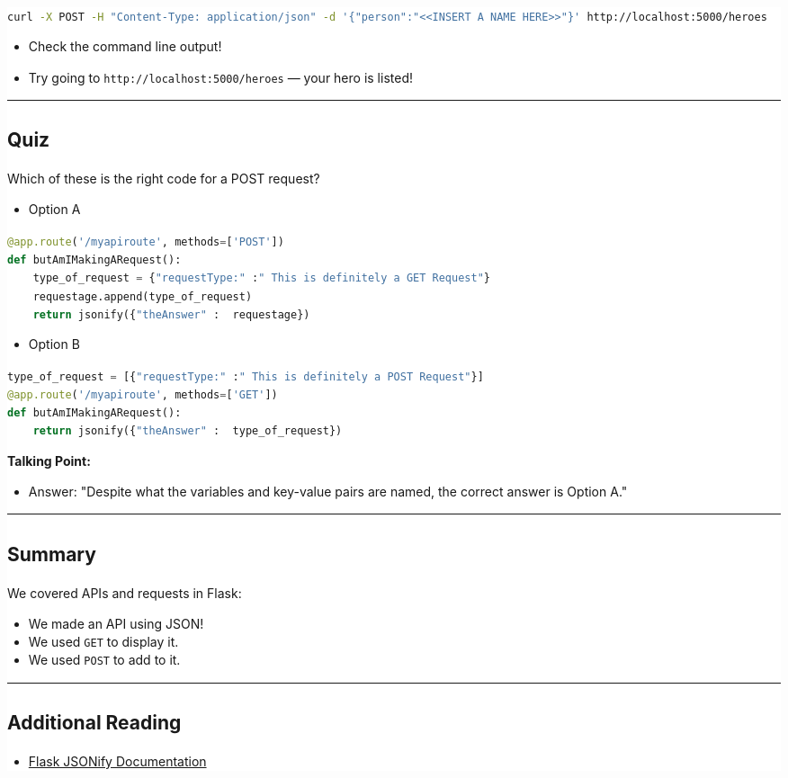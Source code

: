 ```bash
curl -X POST -H "Content-Type: application/json" -d '{"person":"<<INSERT A NAME HERE>>"}' http://localhost:5000/heroes
```

- Check the command line output!

- Try going to `http://localhost:5000/heroes` — your hero is listed!

---

## Quiz

Which of these is the right code for a POST request?

- Option A

```python
@app.route('/myapiroute', methods=['POST'])
def butAmIMakingARequest():
    type_of_request = {"requestType:" :" This is definitely a GET Request"}
    requestage.append(type_of_request)
    return jsonify({"theAnswer" :  requestage})
```

- Option B

```python
type_of_request = [{"requestType:" :" This is definitely a POST Request"}]
@app.route('/myapiroute', methods=['GET'])
def butAmIMakingARequest():    
    return jsonify({"theAnswer" :  type_of_request})
```    

<aside class="notes">

**Talking Point:**

- Answer: "Despite what the variables and key-value pairs are named, the correct answer is Option A."
</aside>

___

## Summary

We covered APIs and requests in Flask:

- We made an API using JSON!
- We used `GET` to display it.
- We used `POST` to add to it.

---

## Additional Reading
- [Flask JSONify Documentation](http://flask.pocoo.org/docs/1.0/api/#flask.json.jsonify)
